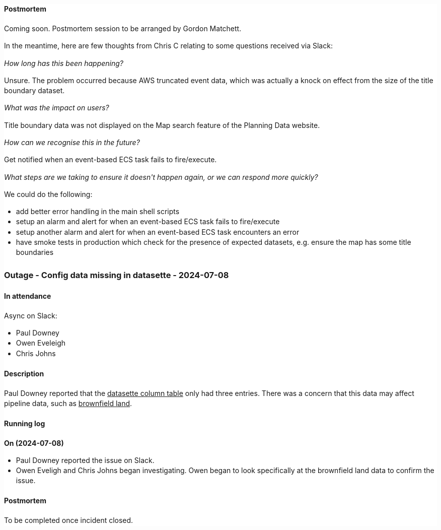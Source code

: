 #### Postmortem

Coming soon.  Postmortem session to be arranged by Gordon Matchett.

In the meantime, here are few thoughts from Chris C relating to some questions received via Slack:

*How long has this been happening?*

Unsure.  The problem occurred because AWS truncated event data, which was actually a knock on effect from the size
of the title boundary dataset.

*What was the impact on users?*

Title boundary data was not displayed on the Map search feature of the Planning Data website.

*How can we recognise this in the future?*

Get notified when an event-based ECS task fails to fire/execute.

*What steps are we taking to ensure it doesn't happen again, or we can respond more quickly?*

We could do the following:

 * add better error handling in the main shell scripts
 * setup an alarm and alert for when an event-based ECS task fails to fire/execute
 * setup another alarm and alert for when an event-based ECS task encounters an error
 * have smoke tests in production which check for the presence of expected datasets, e.g. ensure the map has some title boundaries

### Outage - Config data missing in datasette - 2024-07-08

#### In attendance

Async on Slack:

* Paul Downey
* Owen Eveleigh
* Chris Johns

#### Description

Paul Downey reported that the [datasette column table](https://datasette.planning.data.gov.uk/digital-land/column) only had three entries. There was a concern that this data may affect pipeline data, such as [brownfield land](https://github.com/digital-land/config/blob/main/pipeline/brownfield-land/column.csv).

#### Running log

**On (2024-07-08)**

* Paul Downey reported the issue on Slack.
* Owen Eveligh and Chris Johns began investigating. Owen began to look specifically at the brownfield land data to confirm the issue.

#### Postmortem

To be completed once incident closed.
